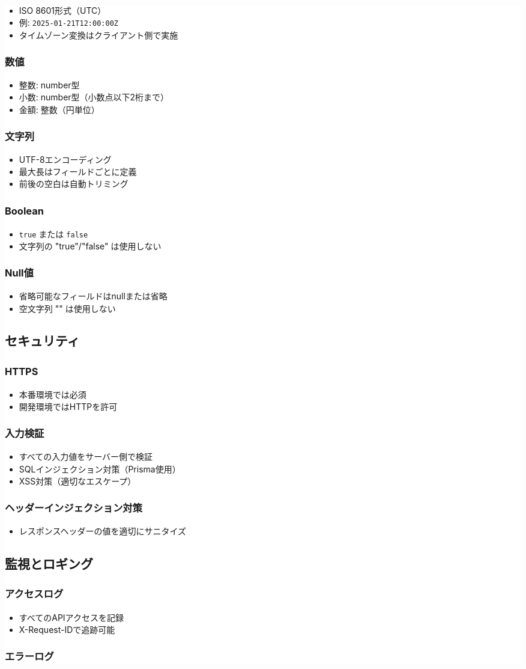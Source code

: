 - ISO 8601形式（UTC）
- 例: `2025-01-21T12:00:00Z`
- タイムゾーン変換はクライアント側で実施

### 数値

- 整数: number型
- 小数: number型（小数点以下2桁まで）
- 金額: 整数（円単位）

### 文字列

- UTF-8エンコーディング
- 最大長はフィールドごとに定義
- 前後の空白は自動トリミング

### Boolean

- `true` または `false`
- 文字列の "true"/"false" は使用しない

### Null値

- 省略可能なフィールドはnullまたは省略
- 空文字列 "" は使用しない

## セキュリティ

### HTTPS

- 本番環境では必須
- 開発環境ではHTTPを許可

### 入力検証

- すべての入力値をサーバー側で検証
- SQLインジェクション対策（Prisma使用）
- XSS対策（適切なエスケープ）

### ヘッダーインジェクション対策

- レスポンスヘッダーの値を適切にサニタイズ

## 監視とロギング

### アクセスログ

- すべてのAPIアクセスを記録
- X-Request-IDで追跡可能

### エラーログ
